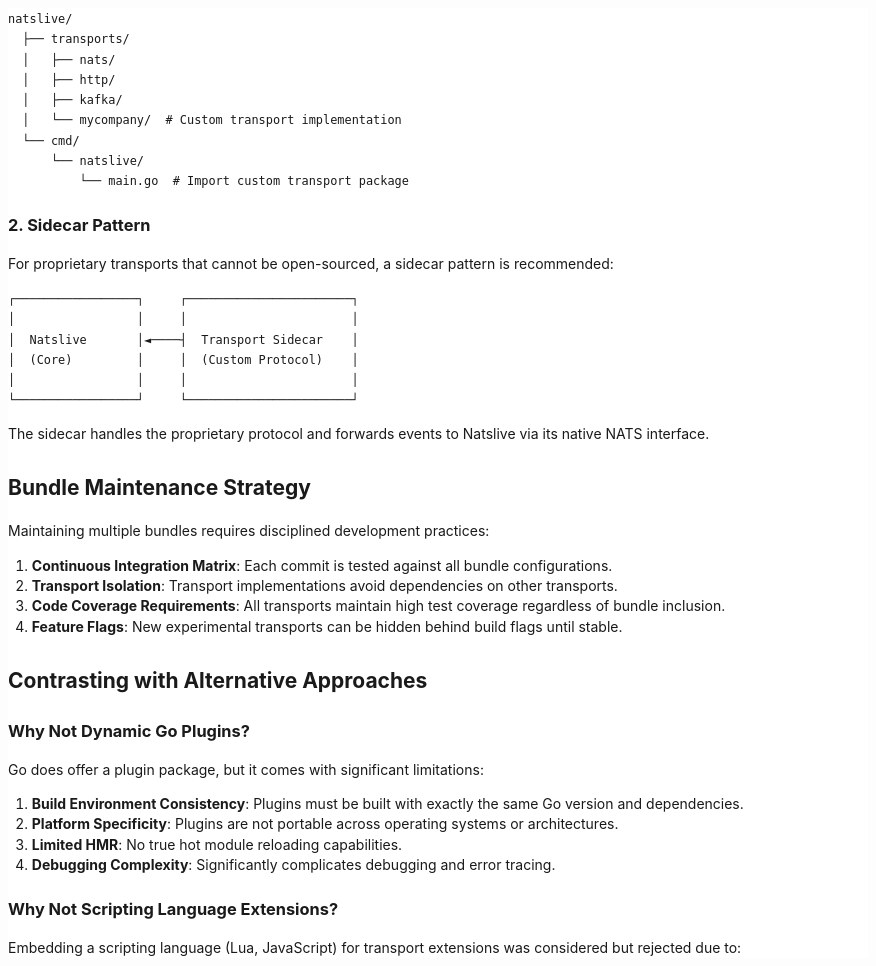 ```
natslive/
  ├── transports/
  │   ├── nats/
  │   ├── http/
  │   ├── kafka/
  │   └── mycompany/  # Custom transport implementation
  └── cmd/
      └── natslive/
          └── main.go  # Import custom transport package
```

### 2. Sidecar Pattern

For proprietary transports that cannot be open-sourced, a sidecar pattern is recommended:

```
┌─────────────────┐     ┌───────────────────────┐
│                 │     │                       │
│  Natslive       │◄────┤  Transport Sidecar    │
│  (Core)         │     │  (Custom Protocol)    │
│                 │     │                       │
└─────────────────┘     └───────────────────────┘
```

The sidecar handles the proprietary protocol and forwards events to Natslive via its native NATS interface.

## Bundle Maintenance Strategy

Maintaining multiple bundles requires disciplined development practices:

1. **Continuous Integration Matrix**: Each commit is tested against all bundle configurations.
2. **Transport Isolation**: Transport implementations avoid dependencies on other transports.
3. **Code Coverage Requirements**: All transports maintain high test coverage regardless of bundle inclusion.
4. **Feature Flags**: New experimental transports can be hidden behind build flags until stable.

## Contrasting with Alternative Approaches

### Why Not Dynamic Go Plugins?

Go does offer a plugin package, but it comes with significant limitations:

1. **Build Environment Consistency**: Plugins must be built with exactly the same Go version and dependencies.
2. **Platform Specificity**: Plugins are not portable across operating systems or architectures.
3. **Limited HMR**: No true hot module reloading capabilities.
4. **Debugging Complexity**: Significantly complicates debugging and error tracing.

### Why Not Scripting Language Extensions?

Embedding a scripting language (Lua, JavaScript) for transport extensions was considered but rejected due to:
